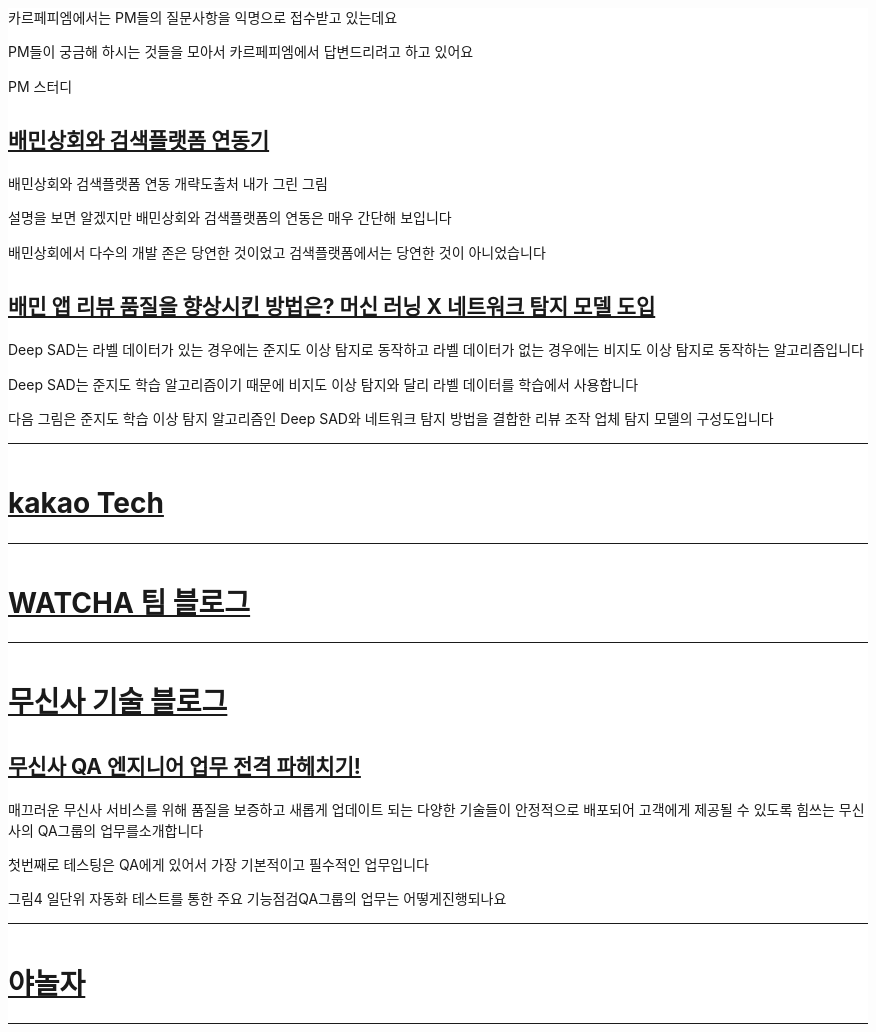  카르페피엠에서는 PM들의 질문사항을 익명으로 접수받고 있는데요

 PM들이 궁금해 하시는 것들을 모아서 카르페피엠에서 답변드리려고 하고 있어요

 PM 스터디

## [배민상회와 검색플랫폼 연동기](https://techblog.woowahan.com/11732/)

 배민상회와 검색플랫폼 연동 개략도출처 내가 그린 그림

 설명을 보면 알겠지만 배민상회와 검색플랫폼의 연동은 매우 간단해 보입니다

 배민상회에서 다수의 개발 존은 당연한 것이었고 검색플랫폼에서는 당연한 것이 아니었습니다

## [배민 앱 리뷰 품질을 향상시킨 방법은? 머신 러닝 X 네트워크 탐지 모델 도입](https://techblog.woowahan.com/11829/)

 Deep SAD는 라벨 데이터가 있는 경우에는 준지도 이상 탐지로 동작하고 라벨 데이터가 없는 경우에는 비지도 이상 탐지로 동작하는 알고리즘입니다

 Deep SAD는 준지도 학습 알고리즘이기 때문에 비지도 이상 탐지와 달리 라벨 데이터를 학습에서 사용합니다

 다음 그림은 준지도 학습 이상 탐지 알고리즘인 Deep SAD와 네트워크 탐지 방법을 결합한 리뷰 조작 업체 탐지 모델의 구성도입니다

---



# [kakao Tech](https://tech.kakao.com/feed/)

---



# [WATCHA 팀 블로그](https://medium.com/feed/watcha)

---



# [무신사 기술 블로그](https://medium.com/feed/musinsa-tech)

## [무신사 QA 엔지니어 업무 전격 파헤치기!](https://medium.com/musinsa-tech/qaengineer-roles-and-responsibilities-d1fc088c7a43?source=rss----f107b03c406e---4)

 매끄러운 무신사 서비스를 위해 품질을 보증하고 새롭게 업데이트 되는 다양한 기술들이 안정적으로 배포되어 고객에게 제공될 수 있도록 힘쓰는 무신사의 QA그룹의 업무를소개합니다

 첫번째로 테스팅은 QA에게 있어서 가장 기본적이고 필수적인 업무입니다

 그림4 일단위 자동화 테스트를 통한 주요 기능점검QA그룹의 업무는 어떻게진행되나요

---



# [야놀자](https://medium.com/feed/yanolja)

---